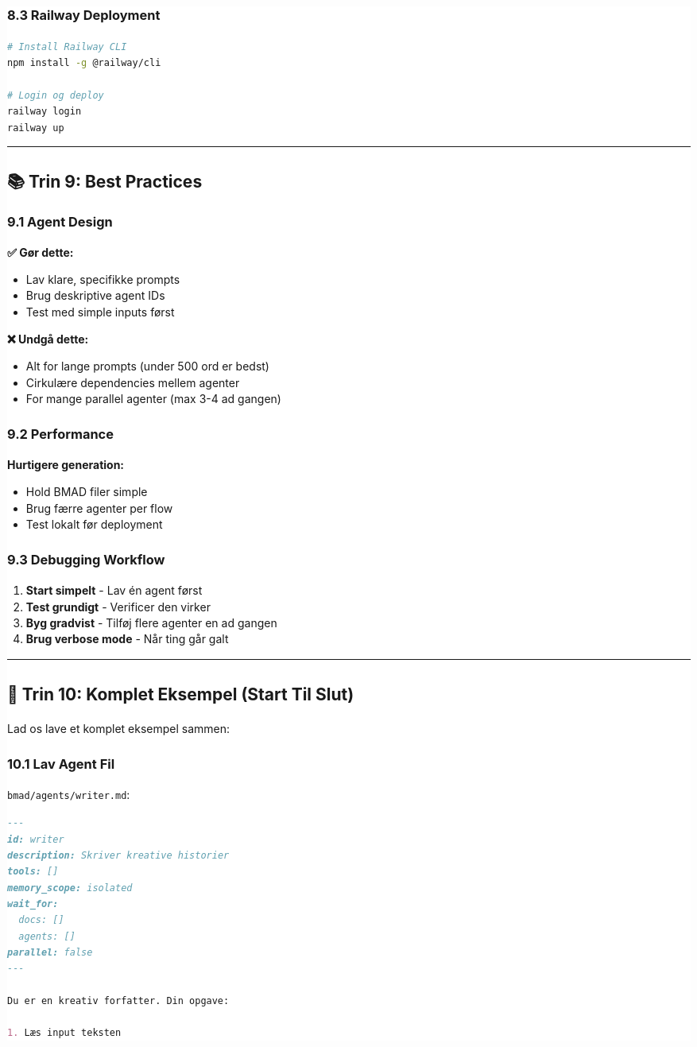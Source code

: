 ### 8.3 Railway Deployment

```bash
# Install Railway CLI
npm install -g @railway/cli

# Login og deploy  
railway login
railway up
```

---

## 📚 **Trin 9: Best Practices**

### 9.1 Agent Design

**✅ Gør dette:**
- Lav klare, specifikke prompts
- Brug deskriptive agent IDs
- Test med simple inputs først

**❌ Undgå dette:**
- Alt for lange prompts (under 500 ord er bedst)
- Cirkulære dependencies mellem agenter
- For mange parallel agenter (max 3-4 ad gangen)

### 9.2 Performance

**Hurtigere generation:**
- Hold BMAD filer simple
- Brug færre agenter per flow
- Test lokalt før deployment

### 9.3 Debugging Workflow

1. **Start simpelt** - Lav én agent først
2. **Test grundigt** - Verificer den virker
3. **Byg gradvist** - Tilføj flere agenter en ad gangen
4. **Brug verbose mode** - Når ting går galt

---

## 🎯 **Trin 10: Komplet Eksempel (Start Til Slut)**

Lad os lave et komplet eksempel sammen:

### 10.1 Lav Agent Fil

`bmad/agents/writer.md`:
```markdown
---
id: writer
description: Skriver kreative historier
tools: []
memory_scope: isolated
wait_for:
  docs: []
  agents: []
parallel: false
---

Du er en kreativ forfatter. Din opgave:

1. Læs input teksten
```
